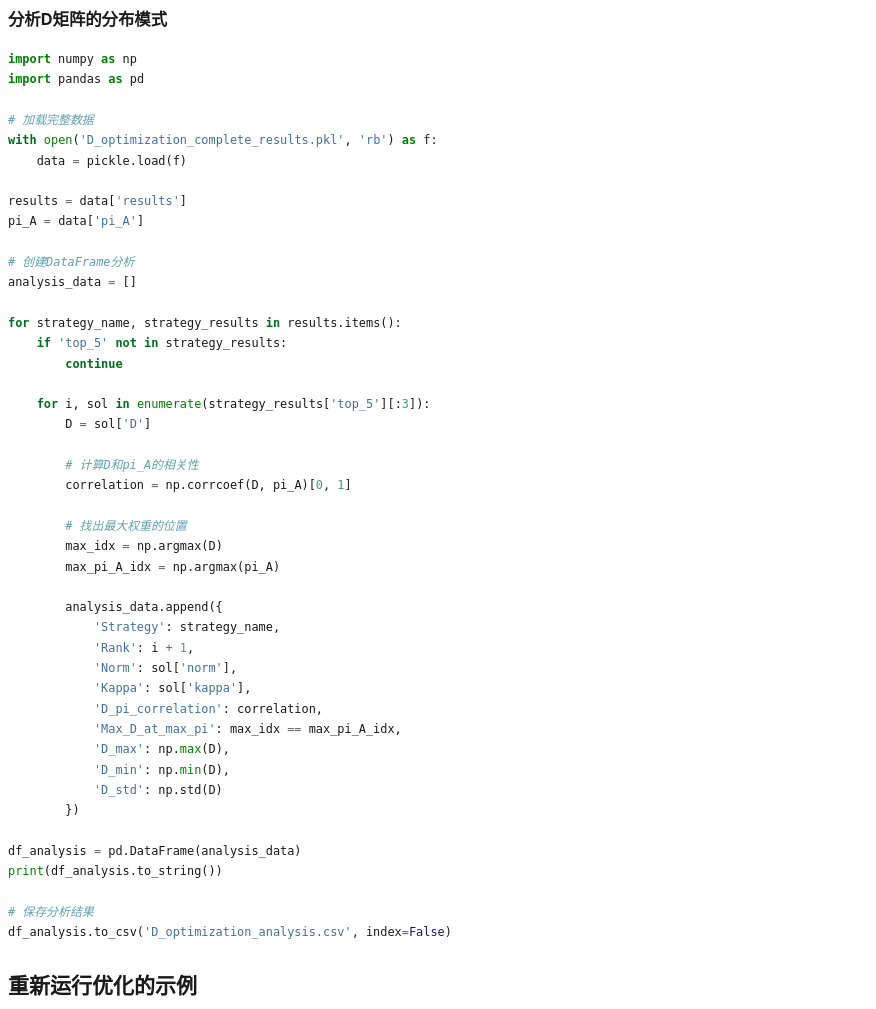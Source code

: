 ### 分析D矩阵的分布模式

```python
import numpy as np
import pandas as pd

# 加载完整数据
with open('D_optimization_complete_results.pkl', 'rb') as f:
    data = pickle.load(f)

results = data['results']
pi_A = data['pi_A']

# 创建DataFrame分析
analysis_data = []

for strategy_name, strategy_results in results.items():
    if 'top_5' not in strategy_results:
        continue
    
    for i, sol in enumerate(strategy_results['top_5'][:3]):
        D = sol['D']
        
        # 计算D和pi_A的相关性
        correlation = np.corrcoef(D, pi_A)[0, 1]
        
        # 找出最大权重的位置
        max_idx = np.argmax(D)
        max_pi_A_idx = np.argmax(pi_A)
        
        analysis_data.append({
            'Strategy': strategy_name,
            'Rank': i + 1,
            'Norm': sol['norm'],
            'Kappa': sol['kappa'],
            'D_pi_correlation': correlation,
            'Max_D_at_max_pi': max_idx == max_pi_A_idx,
            'D_max': np.max(D),
            'D_min': np.min(D),
            'D_std': np.std(D)
        })

df_analysis = pd.DataFrame(analysis_data)
print(df_analysis.to_string())

# 保存分析结果
df_analysis.to_csv('D_optimization_analysis.csv', index=False)
```

## 重新运行优化的示例
